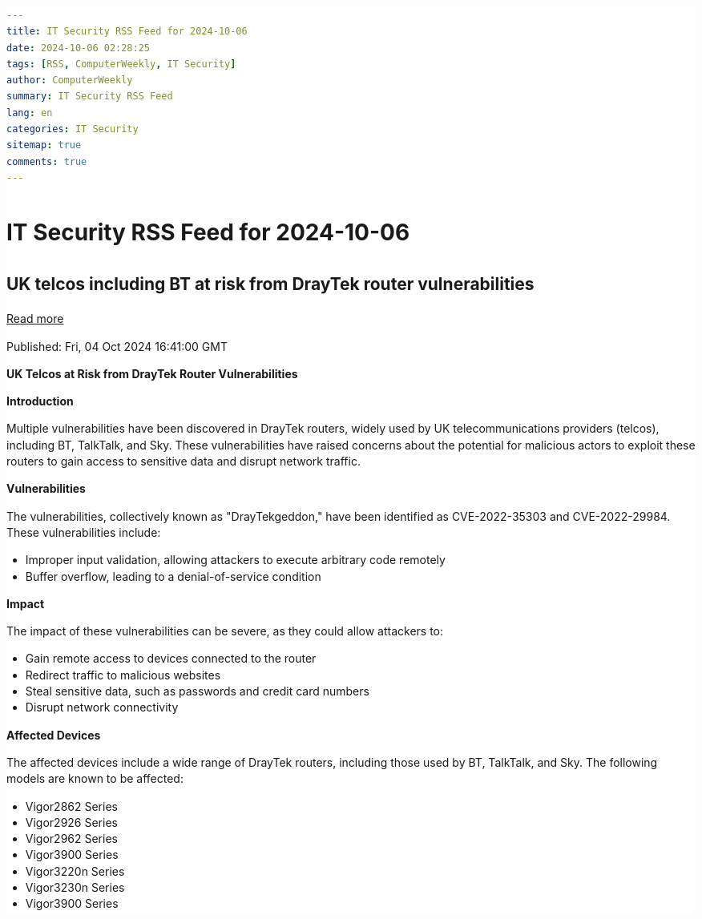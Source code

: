 ```yaml
---
title: IT Security RSS Feed for 2024-10-06
date: 2024-10-06 02:28:25
tags: [RSS, ComputerWeekly, IT Security]
author: ComputerWeekly
summary: IT Security RSS Feed
lang: en
categories: IT Security
sitemap: true
comments: true
---
```


# IT Security RSS Feed for 2024-10-06

## UK telcos including BT at risk from DrayTek router vulnerabilities
[Read more](https://www.computerweekly.com/news/366612684/UK-telcos-including-BT-at-risk-from-DrayTek-router-vulnerabilities)

Published: Fri, 04 Oct 2024 16:41:00 GMT

**UK Telcos at Risk from DrayTek Router Vulnerabilities**

**Introduction**

Multiple vulnerabilities have been discovered in DrayTek routers, widely used by UK telecommunications providers (telcos), including BT, TalkTalk, and Sky. These vulnerabilities have raised concerns about the potential for malicious actors to exploit these routers to gain access to sensitive data and disrupt network traffic.

**Vulnerabilities**

The vulnerabilities, collectively known as "DrayTekgeddon," have been identified as CVE-2022-35303 and CVE-2022-29984. These vulnerabilities include:

* Improper input validation, allowing attackers to execute arbitrary code remotely
* Buffer overflow, leading to a denial-of-service condition

**Impact**

The impact of these vulnerabilities can be severe, as they could allow attackers to:

* Gain remote access to devices connected to the router
* Redirect traffic to malicious websites
* Steal sensitive data, such as passwords and credit card numbers
* Disrupt network connectivity

**Affected Devices**

The affected devices include a wide range of DrayTek routers, including those used by BT, TalkTalk, and Sky. The following models are known to be affected:

* Vigor2862 Series
* Vigor2926 Series
* Vigor2962 Series
* Vigor3900 Series
* Vigor3220n Series
* Vigor3230n Series
* Vigor3900 Series
